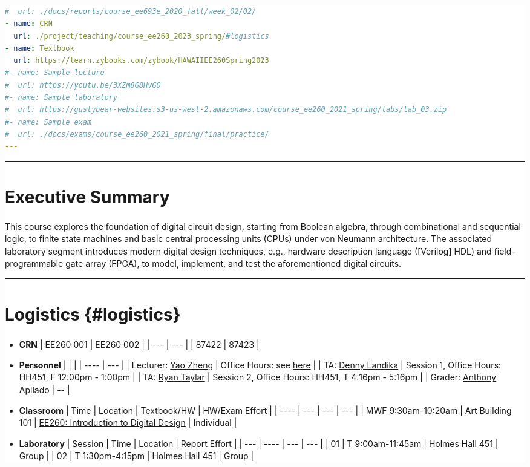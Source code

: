 ```yaml
#  url: ./docs/reports/course_ee693e_2020_fall/week_02/02/
- name: CRN
  url: ./project/teaching/course_ee260_2023_spring/#logistics
- name: Textbook
  url: https://learn.zybooks.com/zybook/HAWAIIEE260Spring2023
#- name: Sample lecture
#  url: https://youtu.be/3XZm8G8HvGQ
#- name: Sample laboratory
#  url: https://gustybear-websites.s3-us-west-2.amazonaws.com/course_ee260_2021_spring/labs/lab_03.zip
#- name: Sample exam
#  url: ./docs/exams/course_ee260_2021_spring/final/practice/
---
```

***
# Executive Summary
This course explores the foundation of digital circuit design, starting from Boolean algebra, through combinational and sequential logic, to finite state machines and basic central processing units (CPUs) under von Neumann architecture. The associated laboratory segment introduces modern digital design techniques, e.g., hardware description language ([Verilog] HDL) and field-programmable gate array (FPGA), to model, implement, and test the aforementioned digital circuits.
***

# Logistics {#logistics}
- **CRN**
| EE260 001 | EE260 002 |
| ---   | ---   |
| 87422 | 87423 |

- **Personnel**
|                                                       |                                             |
| ----                                                  | ---                                         |
| Lecturer: [Yao Zheng](mailto:yao.zheng@hawaii.edu)    | Office Hours: see [here](../../../#contact) |
| TA: [Denny Landika](mailto:dennyvp@hawaii.edu)        | Session 1, Office Hours: HH451, F 12:00pm - 1:00pm                |
| TA: [Ryan Taylar](mailto:jrtaylor@hawaii.edu)         | Session 2, Office Hours: HH451, T 4:16pm - 5:16pm                 |
| Grader: [Anthony Apilado](mailto:apiladoa@hawaii.edu) | --                                          |

- **Classroom**
| Time               | Location           | Textbook/HW                                                                                          | HW/Exam Effort |
| ----               | ---                | ---                                                                                                  | ---            |
| MWF 9:30am-10:20am | Art Building 101   | [EE260: Introduction to Digital Design](https://learn.zybooks.com/zybook/HAWAIIEE260Spring2023) | Individual     |

- **Laboratory**
| Session | Time             | Location         | Report Effort |
| ---     | ----             | ---              | ---           |
| 01      | T 9:00am-11:45am | Holmes Hall 451  |  Group        |
| 02      | T 1:30pm-4:15pm  | Holmes Hall 451  |  Group        |


[week urls]: # (week urls)
[week 01 url]: https://gustybear-websites.s3-us-west-2.amazonaws.com/course_ee260_2023_spring/slides/ee260_2023_spring_materials_week_01_slides.pdf
[week 02 url]: https://gustybear-websites.s3-us-west-2.amazonaws.com/course_ee260_2023_spring/slides/ee260_2023_spring_materials_week_02_slides.pdf
[week 03 url]: https://gustybear-websites.s3-us-west-2.amazonaws.com/course_ee260_2023_spring/slides/ee260_2023_spring_materials_week_03_slides.pdf
[week 04 url]: https://gustybear-websites.s3-us-west-2.amazonaws.com/course_ee260_2023_spring/slides/ee260_2023_spring_materials_week_04_slides.pdf
[week 05 url]: https://gustybear-websites.s3-us-west-2.amazonaws.com/course_ee260_2023_spring/slides/ee260_2023_spring_materials_week_05_slides.pdf
[week 07 url]: https://gustybear-websites.s3-us-west-2.amazonaws.com/course_ee260_2023_spring/slides/ee260_2023_spring_materials_week_07_slides.pdf
[week 08 url]: https://gustybear-websites.s3-us-west-2.amazonaws.com/course_ee260_2023_spring/slides/ee260_2023_spring_materials_week_08_slides.pdf
[week 09 url]: https://gustybear-websites.s3-us-west-2.amazonaws.com/course_ee260_2023_spring/slides/ee260_2023_spring_materials_week_09_slides.pdf
[week 11 url]: https://gustybear-websites.s3-us-west-2.amazonaws.com/course_ee260_2023_spring/slides/ee260_2023_spring_materials_week_11_slides.pdf
[week 12 url]: https://gustybear-websites.s3-us-west-2.amazonaws.com/course_ee260_2023_spring/slides/ee260_2023_spring_materials_week_12_slides.pdf
[week 13 url]: https://gustybear-websites.s3-us-west-2.amazonaws.com/course_ee260_2023_spring/slides/ee260_2023_spring_materials_week_13_slides.pdf
[week 14 url]: https://gustybear-websites.s3-us-west-2.amazonaws.com/course_ee260_2023_spring/slides/ee260_2023_spring_materials_week_14_slides.pdf
[week 15 url]: https://gustybear-websites.s3-us-west-2.amazonaws.com/course_ee260_2023_spring/slides/ee260_2023_spring_materials_week_15_slides.pdf
[week 16 url]: https://gustybear-websites.s3-us-west-2.amazonaws.com/course_ee260_2023_spring/slides/ee260_2023_spring_materials_week_16_slides.pdf
[week 17 game submit url S1]: https://classroom.google.com/c/NDUyODk1Mzg3MDc1/a/NTEwNTEwNjIyMTA0/details
[week 17 game submit url S2]: https://classroom.google.com/c/NDUyOTMyNTI5NzEz/a/NTEwNTEwNjYyMzc3/details
[recording urls]: # (recording urls)
[recording 0113 url]: https://youtu.be/RtppPuw2Thw
[recording 0115 url]: https://youtu.be/Io-uqv-oNEM
[recording 0120 url]: https://youtu.be/nSlZ9HoWbqk
[recording 0122 url]: https://youtu.be/WLKV46bScUY
[recording 0125 url]: https://youtu.be/zd7QDoAOB5M
[recording 0127 url]: https://youtu.be/qOvsE0DwB6g
[recording 0129 url]: https://youtu.be/GnCvNdikZ9E
[recording 0201 url]: https://youtu.be/aKAWfHtch7E
[recording 0203 url]: https://youtu.be/3XZm8G8HvGQ
[recording 0205 url]: https://youtu.be/TT6feNwPG5o
[recording 0208 url]: https://youtu.be/j1XKgbZsiyQ
[recording 0210 url]: https://youtu.be/tzZee1WCJjY
[recording 0212 url]: https://youtu.be/8y-eXbUz4pM
[recording 0217 url]: https://youtu.be/pNOfUSQwvdQ
[recording 0222 url]: https://youtu.be/Iy2d9AWodQk
[recording 0224 url]: https://youtu.be/LS11RUABmFo
[recording 0226 url]: https://youtu.be/OyeArTPWShU
[recording 0301 url]: https://youtu.be/anNbjOznNO8
[recording 0303 url]: https://youtu.be/bKm5rYalXHA
[recording 0305 url]: https://youtu.be/_IhJ0ECNnSY
[recording 0308 url]: https://youtu.be/9vp-RKdkr5I
[recording 0310 url]: https://youtu.be/q2X74p8BGSY
[recording 0312 url]: https://youtu.be/VOkZueH-JeU
[recording 0322 url]: https://youtu.be/Ah44ermxwx8
[recording 0329 url]: https://youtu.be/J_4rpI6FpI0
[recording 0331 url]: https://youtu.be/tDa7I-SHRQE
[recording 0405 url]: https://youtu.be/kYcv13UohG8
[recording 0407 url]: https://youtu.be/frvdQcka0x0
[recording 0409 url]: https://youtu.be/Ad3YPhXkpvc
[recording 0412 url]: https://youtu.be/kcbqTWbn3wM
[recording 0414 url]: https://youtu.be/xhgT7T8U130
[recording 0416 url]: https://youtu.be/evFDDTSXZCo
[recording 0419 url]: https://youtu.be/4Fg3OoCjEho
[recording 0421 url]: https://youtu.be/zmqfPlbq4Ww
[recording 0423 url]: https://youtu.be/qz9bKvlZCJY
[recording 0426 url]: https://youtu.be/pX8NtuTNpvE
[recording 0428 url]: https://youtu.be/iV4xkz7ygaI
[recording 0430 url]: https://youtu.be/uaOPjOimqsg
[recording 0503 url]: https://youtu.be/HIHR0tBOeWw
[recording 0505 url]: https://youtu.be/PWIIeYGItZY
[read urls]: # (reading urls)
[read 01 url]: https://learn.zybooks.com/zybook/HAWAIIEE260Spring2023/chapter/1/section/1
[read 02 url]: https://learn.zybooks.com/zybook/HAWAIIEE260Spring2023/chapter/2/section/1
[read 03 url]: https://learn.zybooks.com/zybook/HAWAIIEE260Spring2023/chapter/3/section/1
[read 04 url]: https://learn.zybooks.com/zybook/HAWAIIEE260Spring2023/chapter/4/section/1
[read 05 url]: https://learn.zybooks.com/zybook/HAWAIIEE260Spring2023/chapter/5/section/1
[read 06 url]: # (reading urls)
[read 07 url]: https://learn.zybooks.com/zybook/HAWAIIEE260Spring2023/chapter/6/section/1
[read 08 url]: https://learn.zybooks.com/zybook/HAWAIIEE260Spring2023/chapter/7/section/1
[read 09 url]: https://learn.zybooks.com/zybook/HAWAIIEE260Spring2023/chapter/8/section/1
[read 10 url]: # (reading urls)
[read 11 url]: https://learn.zybooks.com/zybook/HAWAIIEE260Spring2023/chapter/9/section/1
[read 12 url]: https://learn.zybooks.com/zybook/HAWAIIEE260Spring2023/chapter/10/section/1
[read 13 url]: https://learn.zybooks.com/zybook/HAWAIIEE260Spring2023/chapter/11/section/1
[read 14 url]: https://learn.zybooks.com/zybook/HAWAIIEE260Spring2023/chapter/12/section/1
[read 15 url]: https://learn.zybooks.com/zybook/HAWAIIEE260Spring2023/chapter/13/section/1
[read 16 url]: # (reading urls)
[read 17 url]: # (reading urls)
[labs urls]: # (labs urls)
[lab 01 url]: https://gustybear-websites.s3-us-west-2.amazonaws.com/course_ee260_2023_spring/labs/lab_01.zip
[lab 02 url]: https://gustybear-websites.s3-us-west-2.amazonaws.com/course_ee260_2023_spring/labs/lab_02.zip
[lab 03 url]: https://gustybear-websites.s3-us-west-2.amazonaws.com/course_ee260_2023_spring/labs/lab_03.zip
[lab 04 url]: https://gustybear-websites.s3-us-west-2.amazonaws.com/course_ee260_2023_spring/labs/lab_04.zip
[lab 05 url]: https://gustybear-websites.s3-us-west-2.amazonaws.com/course_ee260_2023_spring/labs/lab_05.zip
[lab 06 url]: https://gustybear-websites.s3-us-west-2.amazonaws.com/course_ee260_2023_spring/labs/lab_06.zip
[lab 07 url]: https://gustybear-websites.s3-us-west-2.amazonaws.com/course_ee260_2023_spring/labs/lab_07.zip
[lab 08 url]: https://gustybear-websites.s3-us-west-2.amazonaws.com/course_ee260_2023_spring/labs/lab_08.zip
[lab 09 url]: https://gustybear-websites.s3-us-west-2.amazonaws.com/course_ee260_2023_spring/labs/lab_09.zip
[lab 10 url]: https://gustybear-websites.s3-us-west-2.amazonaws.com/course_ee260_2023_spring/labs/lab_10.zip
[lab 11 url]: https://gustybear-websites.s3-us-west-2.amazonaws.com/course_ee260_2023_spring/labs/lab_11.zip
[vlabs urls]: # (vlabs urls)
[vlab01 url]: https://learn.zybooks.com/zybook/HAWAIIEE260Spring2023/chapter/14/section/1
[vlab02 url]: https://learn.zybooks.com/zybook/HAWAIIEE260Spring2023/chapter/14/section/2
[vlab03 url]: https://learn.zybooks.com/zybook/HAWAIIEE260Spring2023/chapter/14/section/3
[vlab04 url]: https://learn.zybooks.com/zybook/HAWAIIEE260Spring2023/chapter/14/section/4
[vlab05 url]: https://learn.zybooks.com/zybook/HAWAIIEE260Spring2023/chapter/14/section/5
[vlab06 url]: https://learn.zybooks.com/zybook/HAWAIIEE260Spring2023/chapter/14/section/6
[labsS1 sub urls]: # (labs sub urls)
[labS1 01 sub url]: https://classroom.google.com/c/NDUyODk1Mzg3MDc1/a/NDUyODk1NDIwNjQy/details
[labS1 02 sub url]: https://classroom.google.com/c/NDUyODk1Mzg3MDc1/a/NDYyNjIwOTA1ODkx/details
[labS1 03 sub url]: https://classroom.google.com/c/NDUyODk1Mzg3MDc1/a/NDY0MzQyNDQ1MjMz/details
[labS1 04 sub url]: https://classroom.google.com/c/NDUyODk1Mzg3MDc1/a/NDY2MjUzNjQxOTUz/details
[labS1 05 sub url]: https://classroom.google.com/c/NDUyODk1Mzg3MDc1/a/NDY2MjUzNjQxOTUz/details
[labS1 06 sub url]: https://classroom.google.com/c/NDUyODk1Mzg3MDc1/a/NDc0MDY1MzA2MzA2/details
[labS1 07 sub url]: https://classroom.google.com/c/NDUyODk1Mzg3MDc1/a/NDgwMzIwMDYyNjgy/details
[labS1 08 sub url]: https://classroom.google.com/c/NDUyODk1Mzg3MDc1/a/NDgwMzIwMDYyNjgy/details
[labS1 09 sub url]: https://classroom.google.com/c/NDUyODk1Mzg3MDc1/a/NDk4ODYzNDQ0NzA5/details
[labS1 10 sub url]: https://classroom.google.com/c/NDUyODk1Mzg3MDc1/a/NTAwMjMzMjUzNDU0/details
[labS1 11 sub url]: https://classroom.google.com/c/MjUwMzMyNjE4MTk4/a/MzE1NTAzODQ0MjE4/details
[labsS2 sub urls]: # (labs sub urls)
[labS2 01 sub url]: https://classroom.google.com/c/NDUyOTMyNTI5NzEz/a/NDUyOTMyNTMwMTM0/details
[labS2 02 sub url]: https://classroom.google.com/c/NDUyOTMyNTI5NzEz/a/NDYyNTMyNzU1NzEz/details
[labS2 03 sub url]: https://classroom.google.com/c/NDUyOTMyNTI5NzEz/a/NDY1NTMxMjYwMDEy/details
[labS2 04 sub url]: https://classroom.google.com/c/NDUyOTMyNTI5NzEz/a/NDY2MzY4ODIxMTk4/details
[labS2 05 sub url]: https://classroom.google.com/c/NDUyOTMyNTI5NzEz/a/NDc0Mjc1MTk4NDQx/details
[labS2 06 sub url]: https://classroom.google.com/c/NDUyOTMyNTI5NzEz/a/NDcxMDA0OTUxMDk4/details
[labS2 07 sub url]: https://classroom.google.com/c/NDUyOTMyNTI5NzEz/a/NDc4OTUxNDc1NzEy/details
[labS2 08 sub url]: https://classroom.google.com/c/NDUyOTMyNTI5NzEz/a/NDgzNzMzODc4ODUy/details
[labS2 09 sub url]: https://classroom.google.com/c/NDUyOTMyNTI5NzEz/a/NDk4OTA4MjM2ODc3/details
[labS2 10 sub url]: https://classroom.google.com/c/NDUyOTMyNTI5NzEz/a/NTAwMjgwMTQ1MzE2/details
[labS2 11 sub url]: https://classroom.google.com/c/MjUwMzMyNjE4MTk4/a/MzE1NTAzODQ0MjE4/details
[resource urls]: # (resource urls)
[xilinx vivado installation guide url]: ./tutorials/xilinx_vivado_installation_guide/
[virtualbox guide url]: https://www.youtube.com/watch?v=RH1alY-MX_U
[virtualbox usb guide url]: https://www.centennialsoftwaresolutions.com/post/connecting-vivado-to-digilent-s-usb-to-jtag-through-virtualbox
[amazon workspace guide url]: https://aws.amazon.com/blogs/aws/new-amazon-linux-workspaces/
[xilinx vivado installation guide video url]: https://www.xilinx.com/video/hardware/vivado-design-suite-installation-overview.html
[xilinx vivado getting started url]: https://reference.digilentinc.com/vivado/getting_started/start
[basys3 master xdc file url]: https://www.xilinx.com/support/documentation/university/Vivado-Teaching/HDL-Design/2015x/Basys3/Supporting%20Material/Basys3_Master.xdc
[basys3 reference manual url]: https://www.xilinx.com/support/documentation/university/Vivado-Teaching/HDL-Design/2015x/Basys3/Supporting%20Material/Basys3_RM.pdf
[basys3 schematic url]: https://www.xilinx.com/support/documentation/university/Vivado-Teaching/HDL-Design/2015x/Basys3/Supporting%20Material/basys_3_sch.pdf
[introduction to verilog url]: https://athena.ecs.csus.edu/~arad/csc142/intro_verilog_hdl.pdf
[introduction to verilog video url]: https://www.youtube.com/watch?v=q1QwC3YlHG0
[logicworks url]: https://designworkssolutions.com/logicworks/
[digikey schemeit url]: https://www.digikey.com/schemeit/
[git handbook url]: https://guides.github.com/introduction/git-handbook/
[github guides url]: https://guides.github.com/
[github video guides url]: https://www.youtube.com/githubguides
[github notification guide url]: https://help.github.com/articles/about-notifications/
[coursera git url]: https://www.coursera.org/learn/version-control-with-git/home/welcome
[markdown cheatsheet url]: https://github.com/adam-p/markdown-here/wiki/Markdown-Cheatsheet
[latex web editor url]: https://www.codecogs.com/latex/eqneditor.php
[atom url]: https://atom.io/
[atom github url]: https://github.atom.io/
[atom markdown enhanced url]: https://atom.io/packages/markdown-preview-enhanced